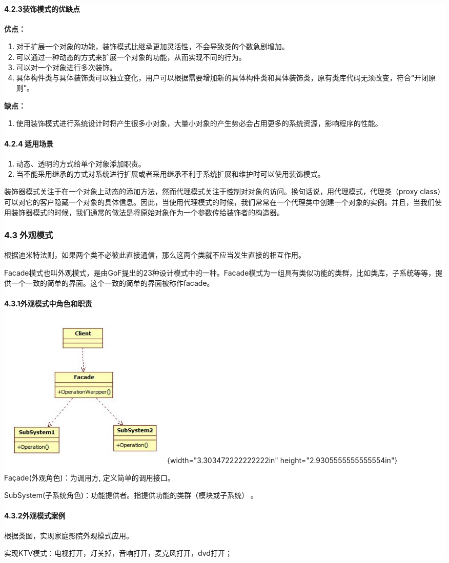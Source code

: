 #### 4.2.3装饰模式的优缺点

**优点：**

1. 对于扩展一个对象的功能，装饰模式比继承更加灵活性，不会导致类的个数急剧增加。
2. 可以通过一种动态的方式来扩展一个对象的功能，从而实现不同的行为。
3. 可以对一个对象进行多次装饰。
4. 具体构件类与具体装饰类可以独立变化，用户可以根据需要增加新的具体构件类和具体装饰类，原有类库代码无须改变，符合“开闭原则”。

**缺点：**

1. 使用装饰模式进行系统设计时将产生很多小对象，大量小对象的产生势必会占用更多的系统资源，影响程序的性能。

#### 4.2.4 适用场景

1. 动态、透明的方式给单个对象添加职责。
2. 当不能采用继承的方式对系统进行扩展或者采用继承不利于系统扩展和维护时可以使用装饰模式。

装饰器模式关注于在一个对象上动态的添加方法，然而代理模式关注于控制对对象的访问。换句话说，用代理模式，代理类（proxy class）可以对它的客户隐藏一个对象的具体信息。因此，当使用代理模式的时候，我们常常在一个代理类中创建一个对象的实例。并且，当我们使用装饰器模式的时候，我们通常的做法是将原始对象作为一个参数传给装饰者的构造器。

### 4.3 外观模式

根据迪米特法则，如果两个类不必彼此直接通信，那么这两个类就不应当发生直接的相互作用。

Facade模式也叫外观模式，是由GoF提出的23种设计模式中的一种。Facade模式为一组具有类似功能的类群，比如类库，子系统等等，提供一个一致的简单的界面。这个一致的简单的界面被称作facade。

#### 4.3.1外观模式中角色和职责

![](assets/1584966442334.png){width="3.303472222222222in" height="2.9305555555555554in"}

Façade(外观角色)：为调用方, 定义简单的调用接口。

SubSystem(子系统角色)：功能提供者。指提供功能的类群（模块或子系统） 。

#### 4.3.2外观模式案例

根据类图，实现家庭影院外观模式应用。

实现KTV模式：电视打开，灯关掉，音响打开，麦克风打开，dvd打开；
